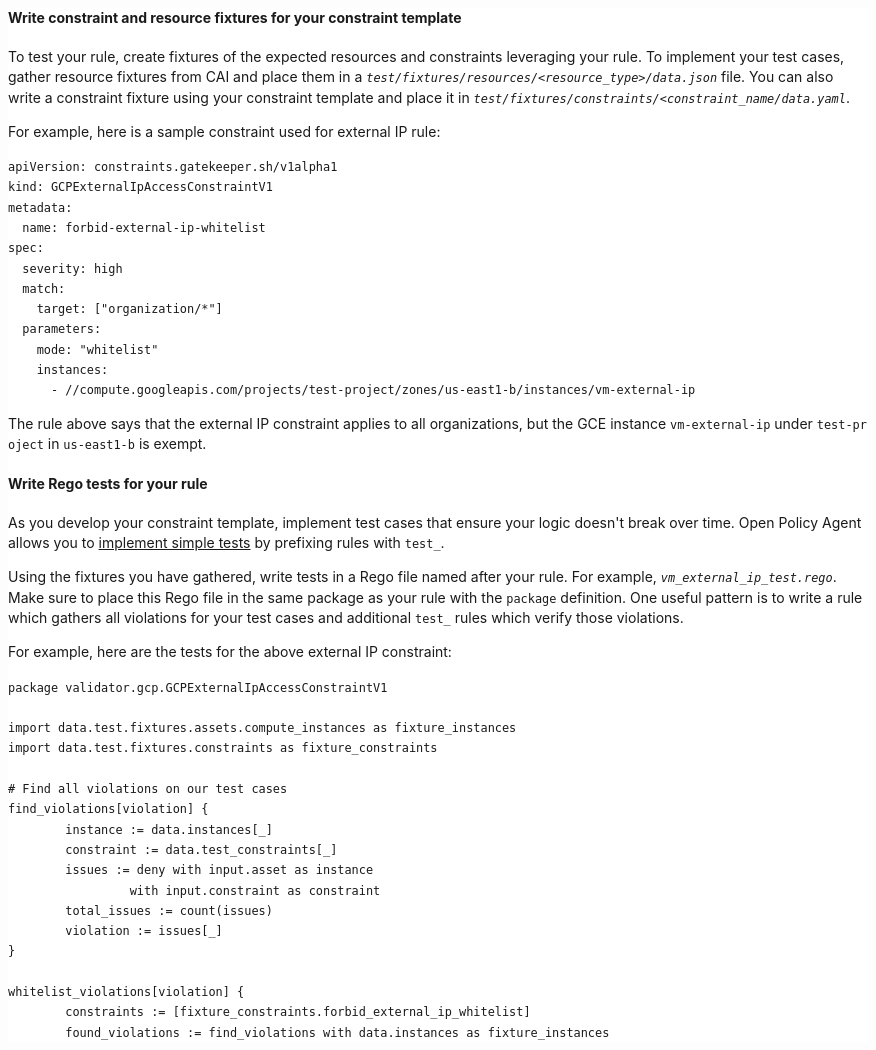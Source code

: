 #### Write constraint and resource fixtures for your constraint template

To test your rule, create fixtures of the expected resources and constraints
leveraging your rule. To implement your test cases, gather resource fixtures
from CAI and place them in a
<code><em>test/fixtures/resources/<resource_type>/data.json</em></code> file.
You can also write a constraint fixture using your constraint template and place
it in
<code><em>test/fixtures/constraints/<constraint_name/data.yaml</em></code>.

For example, here is a sample constraint used for external IP rule:

```
apiVersion: constraints.gatekeeper.sh/v1alpha1
kind: GCPExternalIpAccessConstraintV1
metadata:
  name: forbid-external-ip-whitelist
spec:
  severity: high
  match:
    target: ["organization/*"]
  parameters:
    mode: "whitelist"
    instances:
      - //compute.googleapis.com/projects/test-project/zones/us-east1-b/instances/vm-external-ip
```

The rule above says that the external IP constraint applies to all
organizations, but the GCE instance `vm-external-ip` under `test-project` in
`us-east1-b` is exempt.

#### Write Rego tests for your rule

As you develop your constraint template, implement test cases that ensure your
logic doesn't break over time. Open Policy Agent allows you to
[implement simple tests](https://www.openpolicyagent.org/docs/how-do-i-test-policies.html)
by prefixing rules with `test_`.

Using the fixtures you have gathered, write tests in a Rego file named after
your rule. For example, <code><em>vm_external_ip_test.rego</em></code>. Make
sure to place this Rego file in the same package as your rule with the
<code>package</code> definition. One useful pattern is to write a rule which
gathers all violations for your test cases and additional <code>test_</code>
rules which verify those violations.

For example, here are the tests for the above external IP constraint:

```
package validator.gcp.GCPExternalIpAccessConstraintV1

import data.test.fixtures.assets.compute_instances as fixture_instances
import data.test.fixtures.constraints as fixture_constraints

# Find all violations on our test cases
find_violations[violation] {
        instance := data.instances[_]
        constraint := data.test_constraints[_]
        issues := deny with input.asset as instance
                 with input.constraint as constraint
        total_issues := count(issues)
        violation := issues[_]
}

whitelist_violations[violation] {
        constraints := [fixture_constraints.forbid_external_ip_whitelist]
        found_violations := find_violations with data.instances as fixture_instances
```